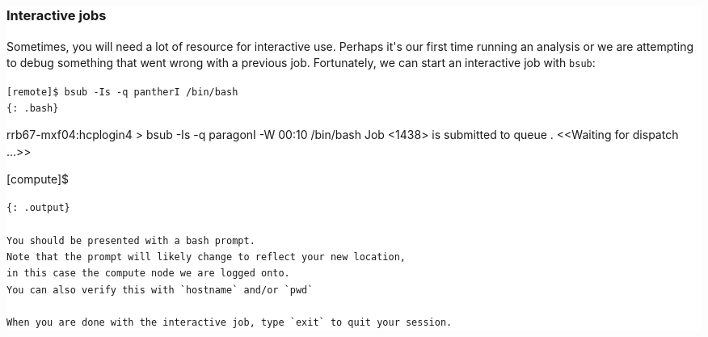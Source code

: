 ### Interactive jobs

Sometimes, you will need a lot of resource for interactive use.
Perhaps it's our first time running an analysis
or we are attempting to debug something that went wrong with a previous job.
Fortunately, we can start an interactive job with `bsub`:

```
[remote]$ bsub -Is -q pantherI /bin/bash
{: .bash}
```
rrb67-mxf04:hcplogin4 > bsub -Is -q paragonI -W 00:10   /bin/bash
Job <1438> is submitted to queue <paragonI>.
<<Waiting for dispatch ...>>


[compute]$
```
{: .output}

You should be presented with a bash prompt.
Note that the prompt will likely change to reflect your new location,
in this case the compute node we are logged onto.
You can also verify this with `hostname` and/or `pwd`

When you are done with the interactive job, type `exit` to quit your session.
